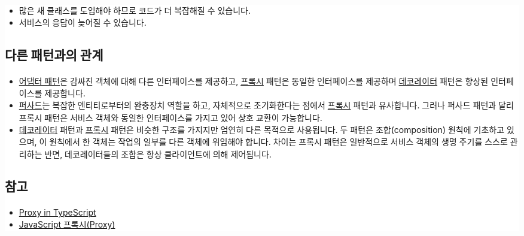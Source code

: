 - 많은 새 클래스를 도입해야 하므로 코드가 더 복잡해질 수 있습니다.
- 서비스의 응답이 늦어질 수 있습니다.

## 다른 패턴과의 관계

- [어댑터 패턴](../Adapter/)은 감싸진 객체에 대해 다른 인터페이스를 제공하고, [프록시](../Proxy/) 패턴은 동일한 인터페이스를 제공하며 [데코레이터](../Decorator/) 패턴은 향상된 인터페이스를 제공합니다.
- [퍼사드](../Facade/)는 복잡한 엔티티로부터의 완충장치 역할을 하고, 자체적으로 초기화한다는 점에서 [프록시](../Proxy/) 패턴과 유사합니다. 그러나 퍼사드 패턴과 달리 프록시 패턴은 서비스 객체와 동일한 인터페이스를 가지고 있어 상호 교환이 가능합니다.
- [데코레이터](../Decorator/) 패턴과 [프록시](../Proxy/) 패턴은 비슷한 구조를 가지지만 엄연히 다른 목적으로 사용됩니다. 두 패턴은 조합(composition) 원칙에 기초하고 있으며, 이 원칙에서 한 객체는 작업의 일부를 다른 객체에 위임해야 합니다. 차이는 프록시 패턴은 일반적으로 서비스 객체의 생명 주기를 스스로 관리하는 반면, 데코레이터들의 조합은 항상 클라이언트에 의해 제어됩니다.

## 참고

- [Proxy in TypeScript](https://refactoring.guru/design-patterns/proxy/typescript/example)
- [JavaScript 프록시(Proxy)](https://hyunseob.github.io/2016/08/17/javascript-proxy/)
